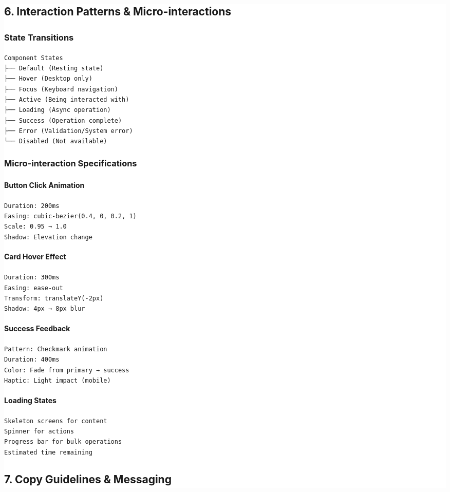 ## 6. Interaction Patterns & Micro-interactions

### State Transitions

```
Component States
├── Default (Resting state)
├── Hover (Desktop only)
├── Focus (Keyboard navigation)
├── Active (Being interacted with)
├── Loading (Async operation)
├── Success (Operation complete)
├── Error (Validation/System error)
└── Disabled (Not available)
```

### Micro-interaction Specifications

#### Button Click Animation
```
Duration: 200ms
Easing: cubic-bezier(0.4, 0, 0.2, 1)
Scale: 0.95 → 1.0
Shadow: Elevation change
```

#### Card Hover Effect
```
Duration: 300ms
Easing: ease-out
Transform: translateY(-2px)
Shadow: 4px → 8px blur
```

#### Success Feedback
```
Pattern: Checkmark animation
Duration: 400ms
Color: Fade from primary → success
Haptic: Light impact (mobile)
```

#### Loading States
```
Skeleton screens for content
Spinner for actions
Progress bar for bulk operations
Estimated time remaining
```

## 7. Copy Guidelines & Messaging
